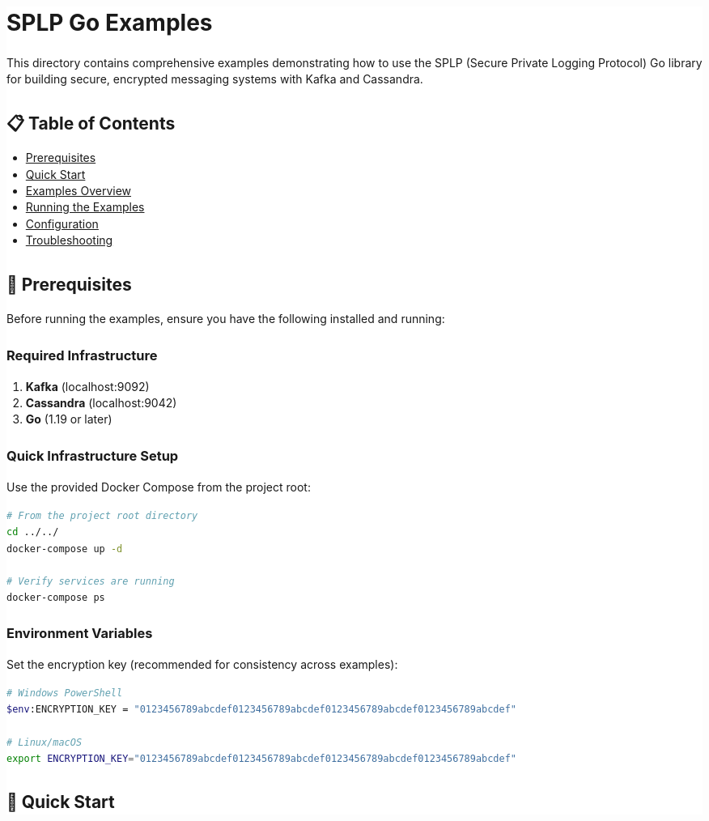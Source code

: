 # SPLP Go Examples

This directory contains comprehensive examples demonstrating how to use the SPLP (Secure Private Logging Protocol) Go library for building secure, encrypted messaging systems with Kafka and Cassandra.

## 📋 Table of Contents

- [Prerequisites](#prerequisites)
- [Quick Start](#quick-start)
- [Examples Overview](#examples-overview)
- [Running the Examples](#running-the-examples)
- [Configuration](#configuration)
- [Troubleshooting](#troubleshooting)

## 🔧 Prerequisites

Before running the examples, ensure you have the following installed and running:

### Required Infrastructure

1. **Kafka** (localhost:9092)
2. **Cassandra** (localhost:9042)
3. **Go** (1.19 or later)

### Quick Infrastructure Setup

Use the provided Docker Compose from the project root:

```bash
# From the project root directory
cd ../../
docker-compose up -d

# Verify services are running
docker-compose ps
```

### Environment Variables

Set the encryption key (recommended for consistency across examples):

```bash
# Windows PowerShell
$env:ENCRYPTION_KEY = "0123456789abcdef0123456789abcdef0123456789abcdef0123456789abcdef"

# Linux/macOS
export ENCRYPTION_KEY="0123456789abcdef0123456789abcdef0123456789abcdef0123456789abcdef"
```

## 🚀 Quick Start
